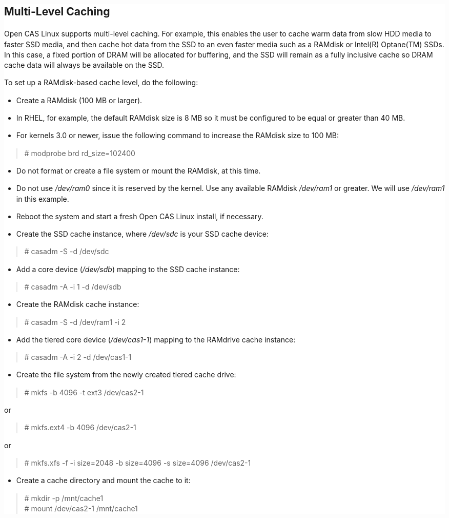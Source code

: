 

Multi-Level Caching
-------------------

Open CAS Linux supports multi-level caching. For example, this enables the user to
cache warm data from slow HDD media to faster SSD media, and then cache hot data
from the SSD to an even faster media such as a RAMdisk or Intel(R) Optane(TM) SSDs. In this case, a fixed
portion of DRAM will be allocated for buffering, and the SSD will remain as a
fully inclusive cache so DRAM cache data will always be available on the SSD.

To set up a RAMdisk-based cache level, do the following:

-  Create a RAMdisk (100 MB or larger).

-   In RHEL, for example, the default RAMdisk size is 8 MB so it must be
    configured to be equal or greater than 40 MB.

-  For kernels 3.0 or newer, issue the following command to increase the
    RAMdisk size to 100 MB:

>   \# modprobe brd rd_size=102400

-  Do not format or create a file system or mount the RAMdisk, at this time.

-  Do not use */dev/ram0* since it is reserved by the kernel. Use any available
    RAMdisk */dev/ram1* or greater. We will use */dev/ram1* in this example.

-  Reboot the system and start a fresh Open CAS Linux install, if necessary.

-  Create the SSD cache instance, where */dev/sdc* is your SSD cache device:

>   \# casadm -S -d /dev/sdc

-  Add a core device (*/dev/sdb*) mapping to the SSD cache instance:

>   \# casadm -A -i 1 -d /dev/sdb

-  Create the RAMdisk cache instance:

>   \# casadm -S -d /dev/ram1 -i 2

-  Add the tiered core device (*/dev/cas1-1*) mapping to the RAMdrive
    cache instance:

>   \# casadm -A -i 2 -d /dev/cas1-1

-  Create the file system from the newly created tiered cache drive:

>   \# mkfs -b 4096 -t ext3 /dev/cas2-1

   or

>   \# mkfs.ext4 -b 4096 /dev/cas2-1

   or

>   \# mkfs.xfs -f -i size=2048 -b size=4096 -s size=4096 /dev/cas2-1

-  Create a cache directory and mount the cache to it:

>   \# mkdir -p /mnt/cache1  
>   \# mount /dev/cas2-1 /mnt/cache1
